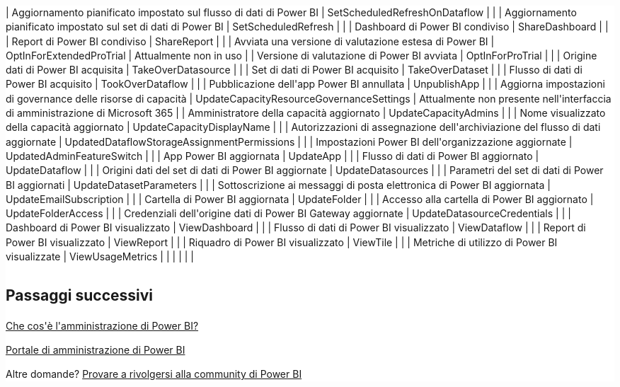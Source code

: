 | Aggiornamento pianificato impostato sul flusso di dati di Power BI        | SetScheduledRefreshOnDataflow               |                                          |
| Aggiornamento pianificato impostato sul set di dati di Power BI         | SetScheduledRefresh                         |                                          |
| Dashboard di Power BI condiviso                         | ShareDashboard                              |                                          |
| Report di Power BI condiviso                            | ShareReport                                 |                                          |
| Avviata una versione di valutazione estesa di Power BI                   | OptInForExtendedProTrial                    | Attualmente non in uso                       |
| Versione di valutazione di Power BI avviata                            | OptInForProTrial                            |                                          |
| Origine dati di Power BI acquisita                   | TakeOverDatasource                          |                                          |
| Set di dati di Power BI acquisito                        | TakeOverDataset                             |                                          |
| Flusso di dati di Power BI acquisito                     | TookOverDataflow                             |                                          |
| Pubblicazione dell'app Power BI annullata                          | UnpublishApp                                |                                          |
| Aggiorna impostazioni di governance delle risorse di capacità      | UpdateCapacityResourceGovernanceSettings    | Attualmente non presente nell'interfaccia di amministrazione di Microsoft 365 |
| Amministratore della capacità aggiornato                            | UpdateCapacityAdmins                        |                                          |
| Nome visualizzato della capacità aggiornato                     | UpdateCapacityDisplayName                   |                                          |
| Autorizzazioni di assegnazione dell'archiviazione del flusso di dati aggiornate   | UpdatedDataflowStorageAssignmentPermissions |                                          |
| Impostazioni Power BI dell'organizzazione aggiornate          | UpdatedAdminFeatureSwitch                   |                                          |
| App Power BI aggiornata                              | UpdateApp                                   |                                          |
| Flusso di dati di Power BI aggiornato                         | UpdateDataflow                              |                                          |
| Origini dati del set di dati di Power BI aggiornate             | UpdateDatasources                           |                                          |
| Parametri del set di dati di Power BI aggiornati               | UpdateDatasetParameters                     |                                          |
| Sottoscrizione ai messaggi di posta elettronica di Power BI aggiornata               | UpdateEmailSubscription                     |                                          |
| Cartella di Power BI aggiornata                           | UpdateFolder                                |                                          |
| Accesso alla cartella di Power BI aggiornato                    | UpdateFolderAccess                          |                                          |
| Credenziali dell'origine dati di Power BI Gateway aggiornate  | UpdateDatasourceCredentials                 |                                          |
| Dashboard di Power BI visualizzato                         | ViewDashboard                               |                                          |
| Flusso di dati di Power BI visualizzato                          | ViewDataflow                                |                                          |
| Report di Power BI visualizzato                            | ViewReport                                  |                                          |
| Riquadro di Power BI visualizzato                              | ViewTile                                    |                                          |
| Metriche di utilizzo di Power BI visualizzate                     | ViewUsageMetrics                            |                                          |
|                                                   |                                             |                                          |

## <a name="next-steps"></a>Passaggi successivi

[Che cos'è l'amministrazione di Power BI?](service-admin-administering-power-bi-in-your-organization.md)  

[Portale di amministrazione di Power BI](service-admin-portal.md)  

Altre domande? [Provare a rivolgersi alla community di Power BI](https://community.powerbi.com/)
